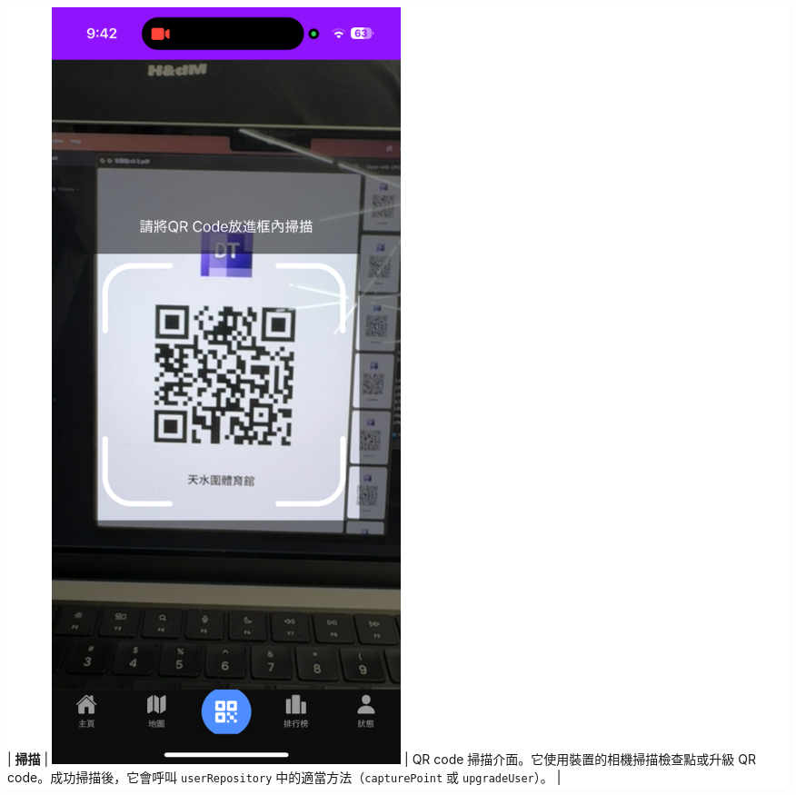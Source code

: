 | **掃描**           | <img src="./assets/ui_scan.PNG" alt="QR code 掃描器介面的螢幕截圖" width="384">                 | QR code 掃描介面。它使用裝置的相機掃描檢查點或升級 QR code。成功掃描後，它會呼叫 `userRepository` 中的適當方法（`capturePoint` 或 `upgradeUser`）。               |